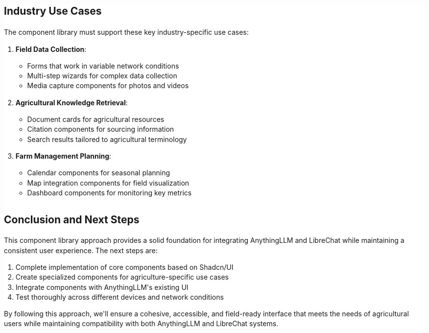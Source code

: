 ## Industry Use Cases

The component library must support these key industry-specific use cases:

1. **Field Data Collection**:
   - Forms that work in variable network conditions
   - Multi-step wizards for complex data collection
   - Media capture components for photos and videos

2. **Agricultural Knowledge Retrieval**:
   - Document cards for agricultural resources
   - Citation components for sourcing information
   - Search results tailored to agricultural terminology

3. **Farm Management Planning**:
   - Calendar components for seasonal planning
   - Map integration components for field visualization
   - Dashboard components for monitoring key metrics

## Conclusion and Next Steps

This component library approach provides a solid foundation for integrating AnythingLLM and LibreChat while maintaining a consistent user experience. The next steps are:

1. Complete implementation of core components based on Shadcn/UI
2. Create specialized components for agriculture-specific use cases
3. Integrate components with AnythingLLM's existing UI
4. Test thoroughly across different devices and network conditions

By following this approach, we'll ensure a cohesive, accessible, and field-ready interface that meets the needs of agricultural users while maintaining compatibility with both AnythingLLM and LibreChat systems. 